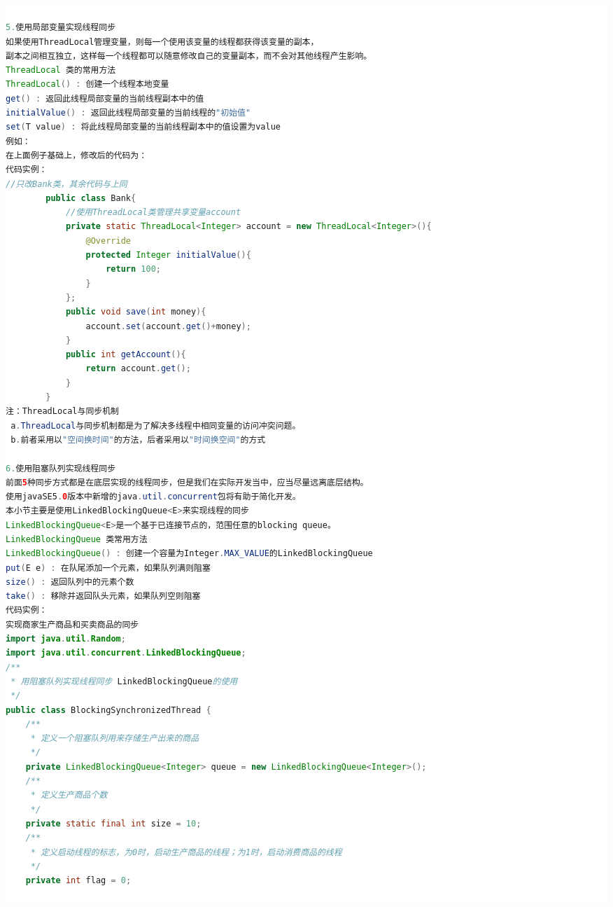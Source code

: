 ```java

5.使用局部变量实现线程同步     
如果使用ThreadLocal管理变量，则每一个使用该变量的线程都获得该变量的副本， 
副本之间相互独立，这样每一个线程都可以随意修改自己的变量副本，而不会对其他线程产生影响。
ThreadLocal 类的常用方法
ThreadLocal() : 创建一个线程本地变量 
get() : 返回此线程局部变量的当前线程副本中的值 
initialValue() : 返回此线程局部变量的当前线程的"初始值" 
set(T value) : 将此线程局部变量的当前线程副本中的值设置为value
例如： 
在上面例子基础上，修改后的代码为： 
代码实例： 
//只改Bank类，其余代码与上同
        public class Bank{
            //使用ThreadLocal类管理共享变量account
            private static ThreadLocal<Integer> account = new ThreadLocal<Integer>(){
                @Override
                protected Integer initialValue(){
                    return 100;
                }
            };
            public void save(int money){
                account.set(account.get()+money);
            }
            public int getAccount(){
                return account.get();
            }
        }
注：ThreadLocal与同步机制 
 a.ThreadLocal与同步机制都是为了解决多线程中相同变量的访问冲突问题。 
 b.前者采用以"空间换时间"的方法，后者采用以"时间换空间"的方式
    
6.使用阻塞队列实现线程同步
前面5种同步方式都是在底层实现的线程同步，但是我们在实际开发当中，应当尽量远离底层结构。 
使用javaSE5.0版本中新增的java.util.concurrent包将有助于简化开发。 
本小节主要是使用LinkedBlockingQueue<E>来实现线程的同步 
LinkedBlockingQueue<E>是一个基于已连接节点的，范围任意的blocking queue。 
LinkedBlockingQueue 类常用方法
LinkedBlockingQueue() : 创建一个容量为Integer.MAX_VALUE的LinkedBlockingQueue 
put(E e) : 在队尾添加一个元素，如果队列满则阻塞 
size() : 返回队列中的元素个数 
take() : 移除并返回队头元素，如果队列空则阻塞 
代码实例：
实现商家生产商品和买卖商品的同步
import java.util.Random;
import java.util.concurrent.LinkedBlockingQueue;
/**
 * 用阻塞队列实现线程同步 LinkedBlockingQueue的使用
 */
public class BlockingSynchronizedThread {
    /**
     * 定义一个阻塞队列用来存储生产出来的商品
     */
    private LinkedBlockingQueue<Integer> queue = new LinkedBlockingQueue<Integer>();
    /**
     * 定义生产商品个数
     */
    private static final int size = 10;
    /**
     * 定义启动线程的标志，为0时，启动生产商品的线程；为1时，启动消费商品的线程
     */
    private int flag = 0;
 
```